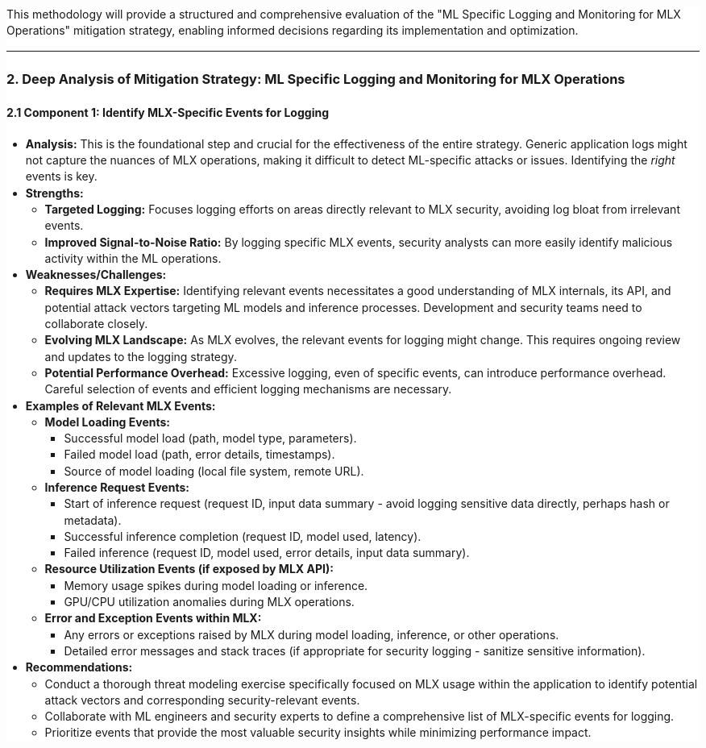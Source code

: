 This methodology will provide a structured and comprehensive evaluation of the "ML Specific Logging and Monitoring for MLX Operations" mitigation strategy, enabling informed decisions regarding its implementation and optimization.

---

### 2. Deep Analysis of Mitigation Strategy: ML Specific Logging and Monitoring for MLX Operations

#### 2.1 Component 1: Identify MLX-Specific Events for Logging

*   **Analysis:** This is the foundational step and crucial for the effectiveness of the entire strategy.  Generic application logs might not capture the nuances of MLX operations, making it difficult to detect ML-specific attacks or issues. Identifying the *right* events is key.
*   **Strengths:**
    *   **Targeted Logging:** Focuses logging efforts on areas directly relevant to MLX security, avoiding log bloat from irrelevant events.
    *   **Improved Signal-to-Noise Ratio:** By logging specific MLX events, security analysts can more easily identify malicious activity within the ML operations.
*   **Weaknesses/Challenges:**
    *   **Requires MLX Expertise:**  Identifying relevant events necessitates a good understanding of MLX internals, its API, and potential attack vectors targeting ML models and inference processes.  Development and security teams need to collaborate closely.
    *   **Evolving MLX Landscape:** As MLX evolves, the relevant events for logging might change. This requires ongoing review and updates to the logging strategy.
    *   **Potential Performance Overhead:**  Excessive logging, even of specific events, can introduce performance overhead. Careful selection of events and efficient logging mechanisms are necessary.
*   **Examples of Relevant MLX Events:**
    *   **Model Loading Events:**
        *   Successful model load (path, model type, parameters).
        *   Failed model load (path, error details, timestamps).
        *   Source of model loading (local file system, remote URL).
    *   **Inference Request Events:**
        *   Start of inference request (request ID, input data summary - avoid logging sensitive data directly, perhaps hash or metadata).
        *   Successful inference completion (request ID, model used, latency).
        *   Failed inference (request ID, model used, error details, input data summary).
    *   **Resource Utilization Events (if exposed by MLX API):**
        *   Memory usage spikes during model loading or inference.
        *   GPU/CPU utilization anomalies during MLX operations.
    *   **Error and Exception Events within MLX:**
        *   Any errors or exceptions raised by MLX during model loading, inference, or other operations.
        *   Detailed error messages and stack traces (if appropriate for security logging - sanitize sensitive information).
*   **Recommendations:**
    *   Conduct a thorough threat modeling exercise specifically focused on MLX usage within the application to identify potential attack vectors and corresponding security-relevant events.
    *   Collaborate with ML engineers and security experts to define a comprehensive list of MLX-specific events for logging.
    *   Prioritize events that provide the most valuable security insights while minimizing performance impact.
